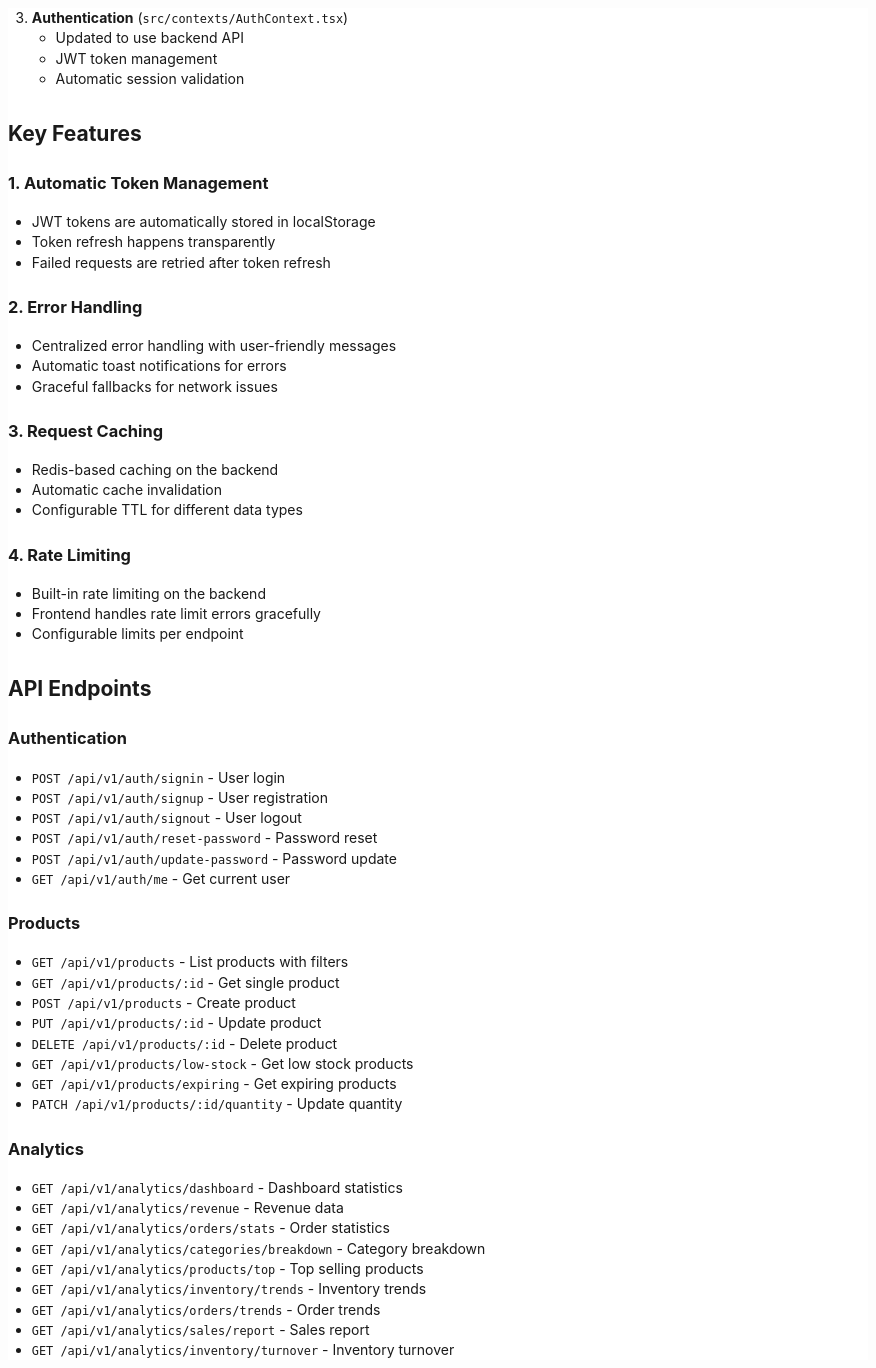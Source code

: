 3. **Authentication** (`src/contexts/AuthContext.tsx`)
   - Updated to use backend API
   - JWT token management
   - Automatic session validation

## Key Features

### 1. Automatic Token Management
- JWT tokens are automatically stored in localStorage
- Token refresh happens transparently
- Failed requests are retried after token refresh

### 2. Error Handling
- Centralized error handling with user-friendly messages
- Automatic toast notifications for errors
- Graceful fallbacks for network issues

### 3. Request Caching
- Redis-based caching on the backend
- Automatic cache invalidation
- Configurable TTL for different data types

### 4. Rate Limiting
- Built-in rate limiting on the backend
- Frontend handles rate limit errors gracefully
- Configurable limits per endpoint

## API Endpoints

### Authentication
- `POST /api/v1/auth/signin` - User login
- `POST /api/v1/auth/signup` - User registration
- `POST /api/v1/auth/signout` - User logout
- `POST /api/v1/auth/reset-password` - Password reset
- `POST /api/v1/auth/update-password` - Password update
- `GET /api/v1/auth/me` - Get current user

### Products
- `GET /api/v1/products` - List products with filters
- `GET /api/v1/products/:id` - Get single product
- `POST /api/v1/products` - Create product
- `PUT /api/v1/products/:id` - Update product
- `DELETE /api/v1/products/:id` - Delete product
- `GET /api/v1/products/low-stock` - Get low stock products
- `GET /api/v1/products/expiring` - Get expiring products
- `PATCH /api/v1/products/:id/quantity` - Update quantity

### Analytics
- `GET /api/v1/analytics/dashboard` - Dashboard statistics
- `GET /api/v1/analytics/revenue` - Revenue data
- `GET /api/v1/analytics/orders/stats` - Order statistics
- `GET /api/v1/analytics/categories/breakdown` - Category breakdown
- `GET /api/v1/analytics/products/top` - Top selling products
- `GET /api/v1/analytics/inventory/trends` - Inventory trends
- `GET /api/v1/analytics/orders/trends` - Order trends
- `GET /api/v1/analytics/sales/report` - Sales report
- `GET /api/v1/analytics/inventory/turnover` - Inventory turnover

